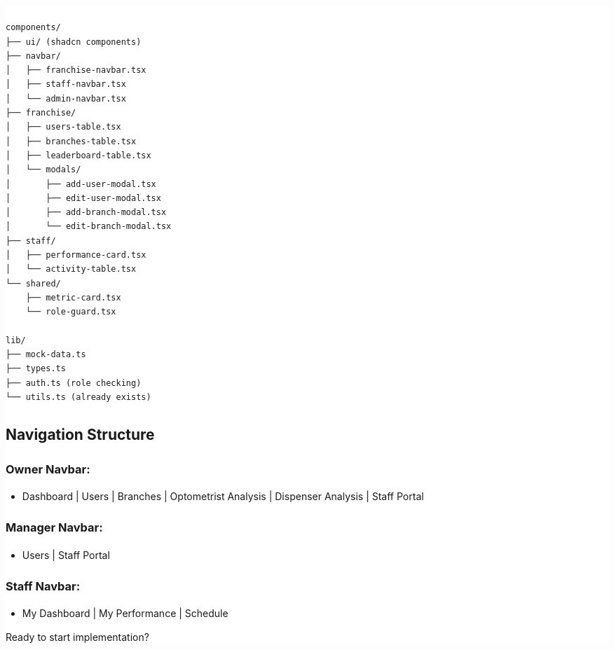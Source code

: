 ```

components/
├── ui/ (shadcn components)
├── navbar/
│   ├── franchise-navbar.tsx
│   ├── staff-navbar.tsx
│   └── admin-navbar.tsx
├── franchise/
│   ├── users-table.tsx
│   ├── branches-table.tsx
│   ├── leaderboard-table.tsx
│   └── modals/
│       ├── add-user-modal.tsx
│       ├── edit-user-modal.tsx
│       ├── add-branch-modal.tsx
│       └── edit-branch-modal.tsx
├── staff/
│   ├── performance-card.tsx
│   └── activity-table.tsx
└── shared/
    ├── metric-card.tsx
    └── role-guard.tsx

lib/
├── mock-data.ts
├── types.ts
├── auth.ts (role checking)
└── utils.ts (already exists)
```

## Navigation Structure

### Owner Navbar:
- Dashboard | Users | Branches | Optometrist Analysis | Dispenser Analysis | Staff Portal

### Manager Navbar: 
- Users | Staff Portal

### Staff Navbar:
- My Dashboard | My Performance | Schedule

Ready to start implementation?